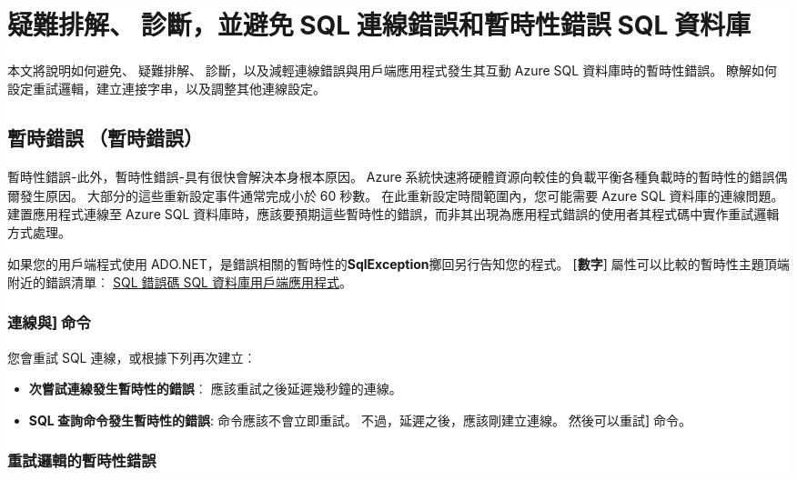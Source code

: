 <properties
    pageTitle="修正 SQL 連線錯誤、 暫時性錯誤 |Microsoft Azure"
    description="瞭解如何疑難排解、 診斷，並避免 SQL 連接錯誤或暫時 Azure SQL 資料庫中的錯誤。 "
    keywords="sql 連接的連接字串、 連線問題、 暫時性的錯誤、 連接錯誤"
    services="sql-database"
    documentationCenter=""
    authors="dalechen"
    manager="felixwu"
    editor=""/>

<tags
    ms.service="sql-database"
    ms.workload="sql-database"
    ms.tgt_pltfrm="na"
    ms.devlang="na"
    ms.topic="article"
    ms.date="09/20/2016"
    ms.author="daleche"/>


# <a name="troubleshoot-diagnose-and-prevent-sql-connection-errors-and-transient-errors-for-sql-database"></a>疑難排解、 診斷，並避免 SQL 連線錯誤和暫時性錯誤 SQL 資料庫

本文將說明如何避免、 疑難排解、 診斷，以及減輕連線錯誤與用戶端應用程式發生其互動 Azure SQL 資料庫時的暫時性錯誤。 瞭解如何設定重試邏輯，建立連接字串，以及調整其他連線設定。

<a id="i-transient-faults" name="i-transient-faults"></a>

## <a name="transient-errors-transient-faults"></a>暫時錯誤 （暫時錯誤）

暫時性錯誤-此外，暫時性錯誤-具有很快會解決本身根本原因。 Azure 系統快速將硬體資源向較佳的負載平衡各種負載時的暫時性的錯誤偶爾發生原因。 大部分的這些重新設定事件通常完成小於 60 秒數。 在此重新設定時間範圍內，您可能需要 Azure SQL 資料庫的連線問題。 建置應用程式連線至 Azure SQL 資料庫時，應該要預期這些暫時性的錯誤，而非其出現為應用程式錯誤的使用者其程式碼中實作重試邏輯方式處理。

如果您的用戶端程式使用 ADO.NET，是錯誤相關的暫時性的**SqlException**擲回另行告知您的程式。 [**數字**] 屬性可以比較的暫時性主題頂端附近的錯誤清單︰ [SQL 錯誤碼 SQL 資料庫用戶端應用程式](sql-database-develop-error-messages.md)。

<a id="connection-versus-command" name="connection-versus-command"></a>

### <a name="connection-versus-command"></a>連線與] 命令

您會重試 SQL 連線，或根據下列再次建立︰

* **次嘗試連線發生暫時性的錯誤**︰ 應該重試之後延遲幾秒鐘的連線。

* **SQL 查詢命令發生暫時性的錯誤**: 命令應該不會立即重試。 不過，延遲之後，應該剛建立連線。 然後可以重試] 命令。


<a id="j-retry-logic-transient-faults" name="j-retry-logic-transient-faults"></a>

### <a name="retry-logic-for-transient-errors"></a>重試邏輯的暫時性錯誤

